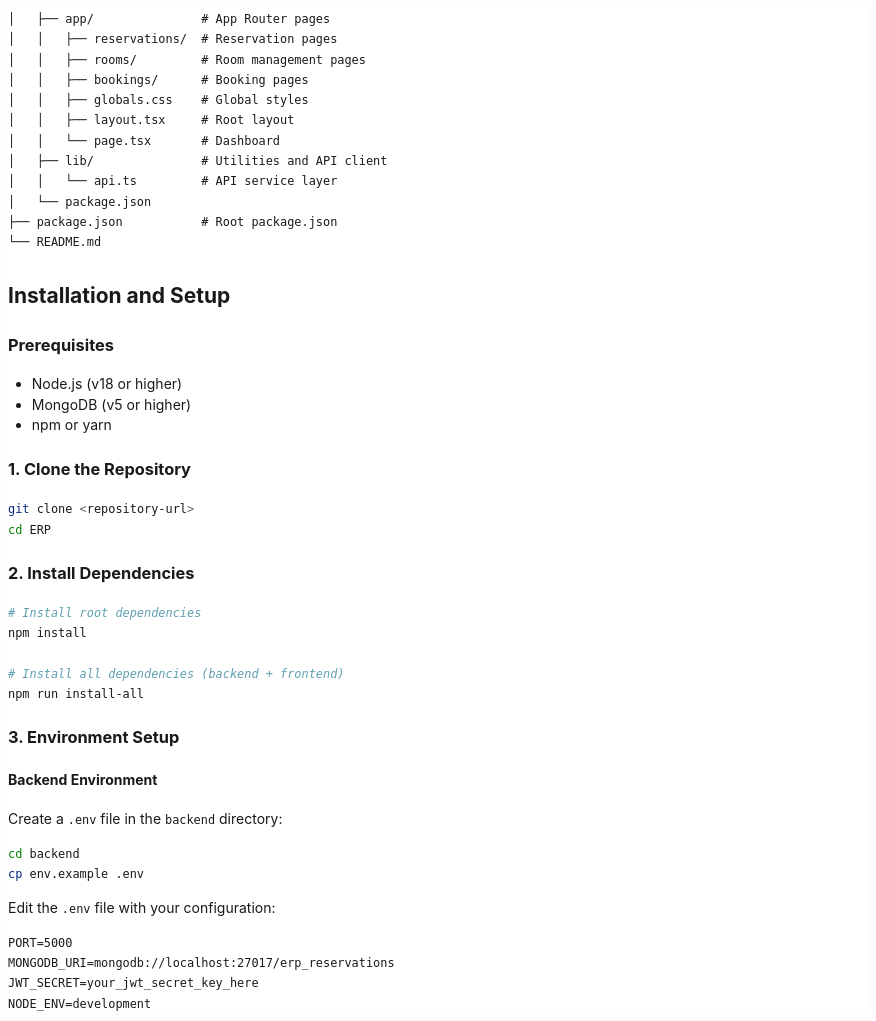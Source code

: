 ```
│   ├── app/               # App Router pages
│   │   ├── reservations/  # Reservation pages
│   │   ├── rooms/         # Room management pages
│   │   ├── bookings/      # Booking pages
│   │   ├── globals.css    # Global styles
│   │   ├── layout.tsx     # Root layout
│   │   └── page.tsx       # Dashboard
│   ├── lib/               # Utilities and API client
│   │   └── api.ts         # API service layer
│   └── package.json
├── package.json           # Root package.json
└── README.md
```

## Installation and Setup

### Prerequisites
- Node.js (v18 or higher)
- MongoDB (v5 or higher)
- npm or yarn

### 1. Clone the Repository
```bash
git clone <repository-url>
cd ERP
```

### 2. Install Dependencies
```bash
# Install root dependencies
npm install

# Install all dependencies (backend + frontend)
npm run install-all
```

### 3. Environment Setup

#### Backend Environment
Create a `.env` file in the `backend` directory:
```bash
cd backend
cp env.example .env
```

Edit the `.env` file with your configuration:
```env
PORT=5000
MONGODB_URI=mongodb://localhost:27017/erp_reservations
JWT_SECRET=your_jwt_secret_key_here
NODE_ENV=development
```

